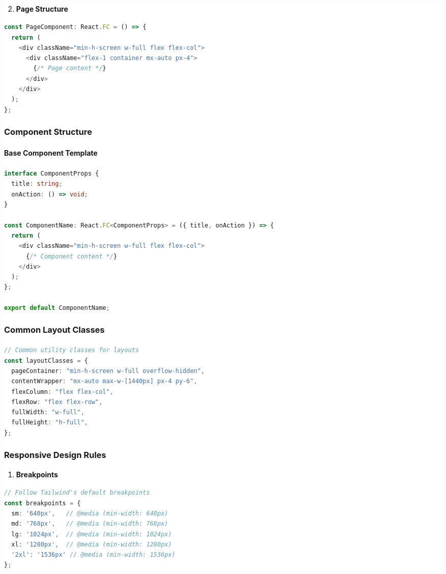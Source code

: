 2. **Page Structure**
```typescript
const PageComponent: React.FC = () => {
  return (
    <div className="min-h-screen w-full flex flex-col">
      <div className="flex-1 container mx-auto px-4">
        {/* Page content */}
      </div>
    </div>
  );
};
```

### Component Structure

#### Base Component Template
```typescript
interface ComponentProps {
  title: string;
  onAction: () => void;
}

const ComponentName: React.FC<ComponentProps> = ({ title, onAction }) => {
  return (
    <div className="min-h-screen w-full flex flex-col">
      {/* Component content */}
    </div>
  );
};

export default ComponentName;
```

### Common Layout Classes

```typescript
// Common utility classes for layouts
const layoutClasses = {
  pageContainer: "min-h-screen w-full overflow-hidden",
  contentWrapper: "mx-auto max-w-[1440px] px-4 py-6",
  flexColumn: "flex flex-col",
  flexRow: "flex flex-row",
  fullWidth: "w-full",
  fullHeight: "h-full",
};
```

### Responsive Design Rules

1. **Breakpoints**
```typescript
// Follow Tailwind's default breakpoints
const breakpoints = {
  sm: '640px',   // @media (min-width: 640px)
  md: '768px',   // @media (min-width: 768px)
  lg: '1024px',  // @media (min-width: 1024px)
  xl: '1280px',  // @media (min-width: 1280px)
  '2xl': '1536px' // @media (min-width: 1536px)
};
```
